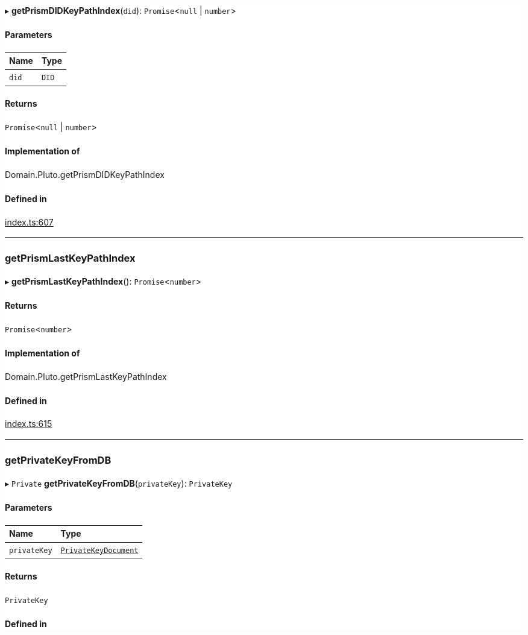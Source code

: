 ▸ **getPrismDIDKeyPathIndex**(`did`): `Promise`<``null`` \| `number`\>

#### Parameters

| Name | Type |
| :------ | :------ |
| `did` | `DID` |

#### Returns

`Promise`<``null`` \| `number`\>

#### Implementation of

Domain.Pluto.getPrismDIDKeyPathIndex

#### Defined in

[index.ts:607](https://github.com/elribonazo/pluto-encrypted/blob/6e9e46b/src/index.ts#L607)

___

### getPrismLastKeyPathIndex

▸ **getPrismLastKeyPathIndex**(): `Promise`<`number`\>

#### Returns

`Promise`<`number`\>

#### Implementation of

Domain.Pluto.getPrismLastKeyPathIndex

#### Defined in

[index.ts:615](https://github.com/elribonazo/pluto-encrypted/blob/6e9e46b/src/index.ts#L615)

___

### getPrivateKeyFromDB

▸ `Private` **getPrivateKeyFromDB**(`privateKey`): `PrivateKey`

#### Parameters

| Name | Type |
| :------ | :------ |
| `privateKey` | [`PrivateKeyDocument`](../modules.md#privatekeydocument) |

#### Returns

`PrivateKey`

#### Defined in
